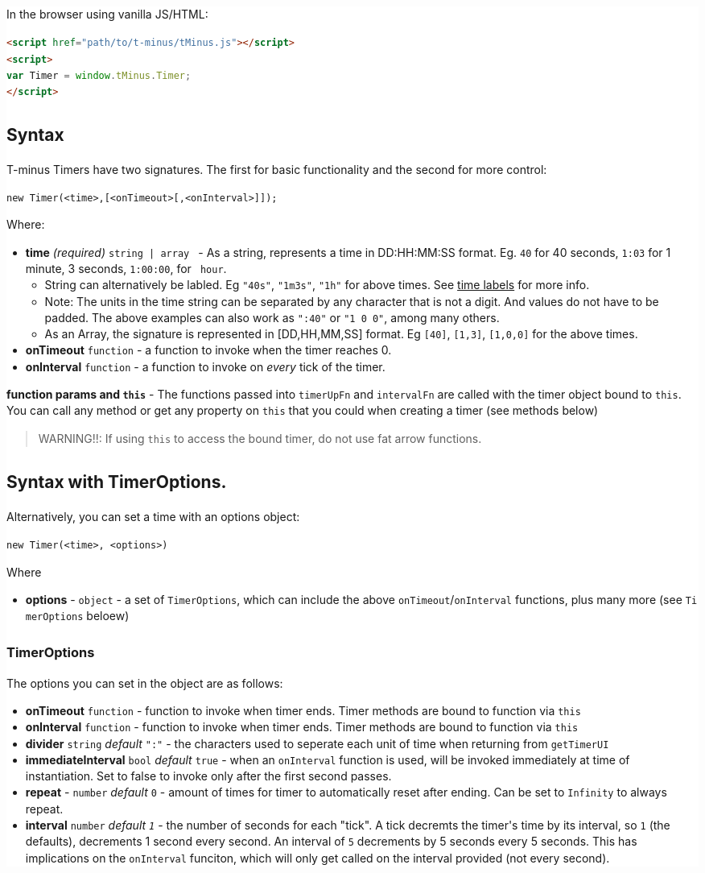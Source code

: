 In the browser using vanilla JS/HTML:

```html
<script href="path/to/t-minus/tMinus.js"></script>
<script>
var Timer = window.tMinus.Timer;
</script>
```

## Syntax
T-minus Timers have two signatures. The first for basic functionality and the second for more control:

```
new Timer(<time>,[<onTimeout>[,<onInterval>]]);
```
Where:

  + **time** _(required)_ `string | array ` - As a string, represents a time in DD:HH:MM:SS format. Eg. `40` for 40 seconds, `1:03` for 1 minute, 3 seconds, `1:00:00`, for ` hour`.
      + String can alternatively be labled. Eg `"40s"`, `"1m3s"`, `"1h"` for above times. See [time labels](#) for more info.
      + Note: The units in the time string can be separated by any character that is not a digit. And values do not have to be padded. The above examples can also work as `":40"` or `"1 0 0"`, among many others. 
      + As an Array, the signature is represented in \[DD,HH,MM,SS] format. Eg `[40]`, `[1,3]`, `[1,0,0]` for the above times.
  + **onTimeout** `function` - a function to invoke when the timer reaches 0.
  + **onInterval** `function` - a function to invoke on _every_ tick of the timer.

**function params and `this`** - The functions passed into `timerUpFn` and `intervalFn` are called with the timer object bound to `this`. You can call any method or get any property on `this` that you could when creating a timer (see methods below)

> WARNING!!: If using `this` to access the bound timer, do not use fat arrow functions. 

## Syntax with TimerOptions.
Alternatively, you can set a time with an options object:

```
new Timer(<time>, <options>)
```

Where

* **options** - `object` - a set of `TimerOptions`, which can include the above `onTimeout`/`onInterval` functions, plus many more (see `TimerOptions` beloew)
    
### TimerOptions

The options you can set in the object are as follows:

+ **onTimeout** `function` - function to invoke when timer ends. Timer methods are bound to function via `this`
+ **onInterval** `function` - function to invoke when timer ends. Timer methods are bound to function via `this`
+ **divider** `string` _default_ `":"` - the characters used to seperate each unit of time when returning from `getTimerUI`
+ **immediateInterval** `bool` _default_ `true` - when an `onInterval` function is used, will be invoked immediately at time of instantiation. Set to false to invoke only after the first second passes.
+ **repeat** - `number` _default_ `0` - amount of times for timer to automatically reset after ending. Can be set to `Infinity` to always repeat.
+ **interval** `number` _default `1`_ - the number of seconds for each "tick". A tick decremts the timer's time by its interval, so `1` (the defaults), decrements 1 second every second. An interval of `5` decrements by 5 seconds every 5 seconds. This has implications on the `onInterval` funciton, which will only get called on the interval provided (not every second).
